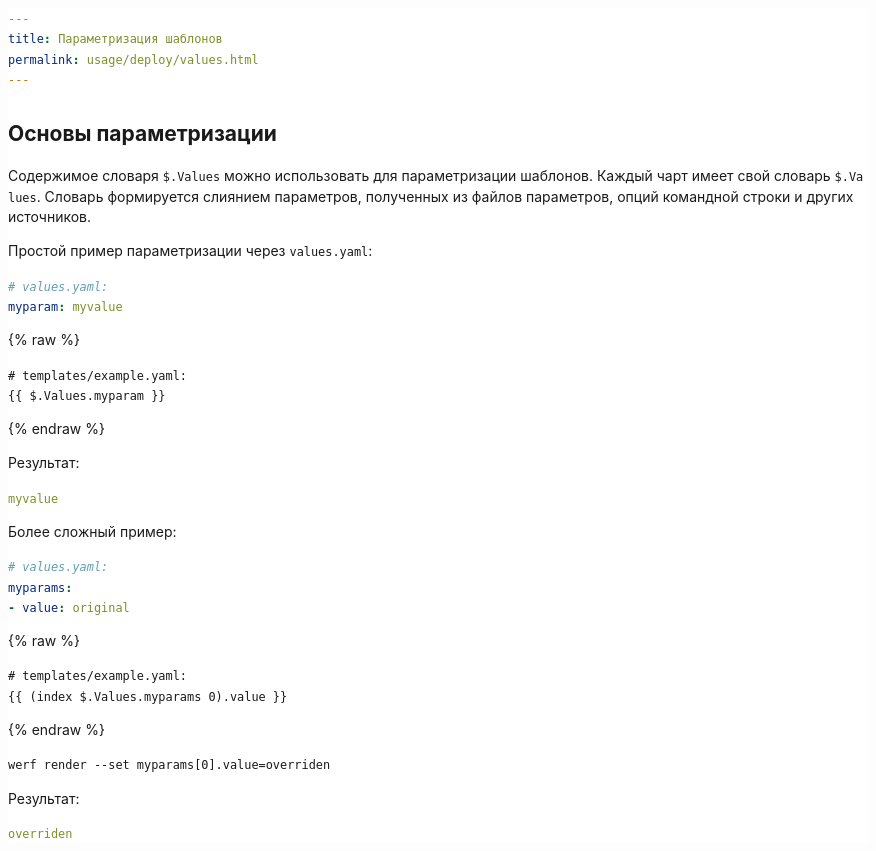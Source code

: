 ```yaml
---
title: Параметризация шаблонов
permalink: usage/deploy/values.html
---
```


## Основы параметризации

Содержимое словаря `$.Values` можно использовать для параметризации шаблонов. Каждый чарт имеет свой словарь `$.Values`. Словарь формируется слиянием параметров, полученных из файлов параметров, опций командной строки и других источников.

Простой пример параметризации через `values.yaml`:

```yaml
# values.yaml:
myparam: myvalue
```

{% raw %}

```
# templates/example.yaml:
{{ $.Values.myparam }}
```

{% endraw %}

Результат:

```yaml
myvalue
```

Более сложный пример:

```yaml
# values.yaml:
myparams:
- value: original
```

{% raw %}

```
# templates/example.yaml:
{{ (index $.Values.myparams 0).value }}
```

{% endraw %}

```
werf render --set myparams[0].value=overriden
```

Результат:

```yaml
overriden
```
